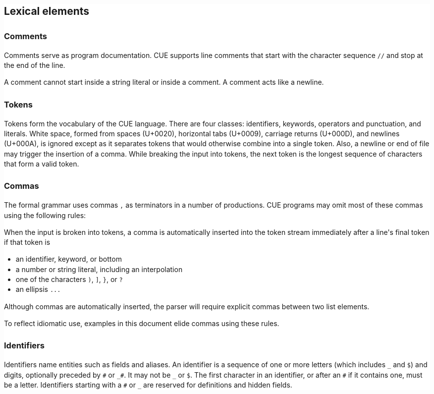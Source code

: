 
## Lexical elements

### Comments

Comments serve as program documentation.
CUE supports line comments that start with the character sequence `//`
and stop at the end of the line.

A comment cannot start inside a string literal or inside a comment.
A comment acts like a newline.


### Tokens

Tokens form the vocabulary of the CUE language. There are four classes:
identifiers, keywords, operators and punctuation, and literals. White space,
formed from spaces (U+0020), horizontal tabs (U+0009), carriage returns
(U+000D), and newlines (U+000A), is ignored except as it separates tokens that
would otherwise combine into a single token. Also, a newline or end of file may
trigger the insertion of a comma. While breaking the input into tokens, the
next token is the longest sequence of characters that form a valid token.


### Commas

The formal grammar uses commas `,` as terminators in a number of productions.
CUE programs may omit most of these commas using the following rules:

When the input is broken into tokens, a comma is automatically inserted into
the token stream immediately after a line's final token if that token is

- an identifier, keyword, or bottom
- a number or string literal, including an interpolation
- one of the characters `)`, `]`, `}`, or `?`
- an ellipsis `...`


Although commas are automatically inserted, the parser will require
explicit commas between two list elements.



To reflect idiomatic use, examples in this document elide commas using
these rules.


### Identifiers

Identifiers name entities such as fields and aliases.
An identifier is a sequence of one or more letters (which includes `_` and `$`)
and digits, optionally preceded by `#` or `_#`.
It may not be `_` or `$`.
The first character in an identifier, or after an `#` if it contains one,
must be a letter.
Identifiers starting with a `#` or `_` are reserved for definitions and hidden
fields.
